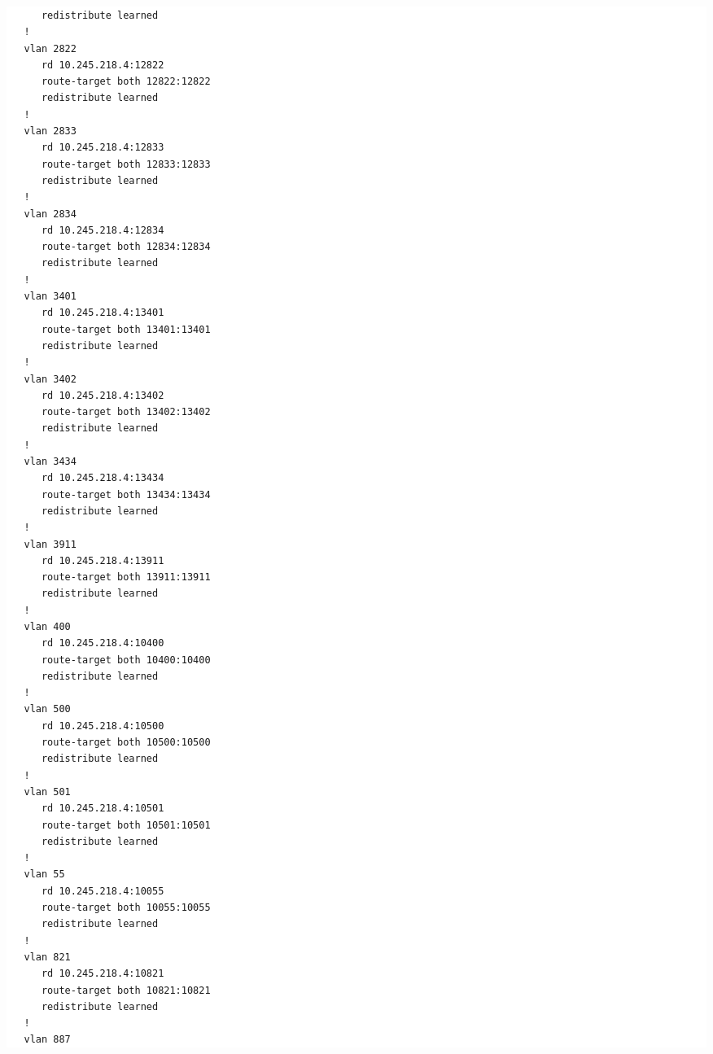 ```eos
      redistribute learned
   !
   vlan 2822
      rd 10.245.218.4:12822
      route-target both 12822:12822
      redistribute learned
   !
   vlan 2833
      rd 10.245.218.4:12833
      route-target both 12833:12833
      redistribute learned
   !
   vlan 2834
      rd 10.245.218.4:12834
      route-target both 12834:12834
      redistribute learned
   !
   vlan 3401
      rd 10.245.218.4:13401
      route-target both 13401:13401
      redistribute learned
   !
   vlan 3402
      rd 10.245.218.4:13402
      route-target both 13402:13402
      redistribute learned
   !
   vlan 3434
      rd 10.245.218.4:13434
      route-target both 13434:13434
      redistribute learned
   !
   vlan 3911
      rd 10.245.218.4:13911
      route-target both 13911:13911
      redistribute learned
   !
   vlan 400
      rd 10.245.218.4:10400
      route-target both 10400:10400
      redistribute learned
   !
   vlan 500
      rd 10.245.218.4:10500
      route-target both 10500:10500
      redistribute learned
   !
   vlan 501
      rd 10.245.218.4:10501
      route-target both 10501:10501
      redistribute learned
   !
   vlan 55
      rd 10.245.218.4:10055
      route-target both 10055:10055
      redistribute learned
   !
   vlan 821
      rd 10.245.218.4:10821
      route-target both 10821:10821
      redistribute learned
   !
   vlan 887
```